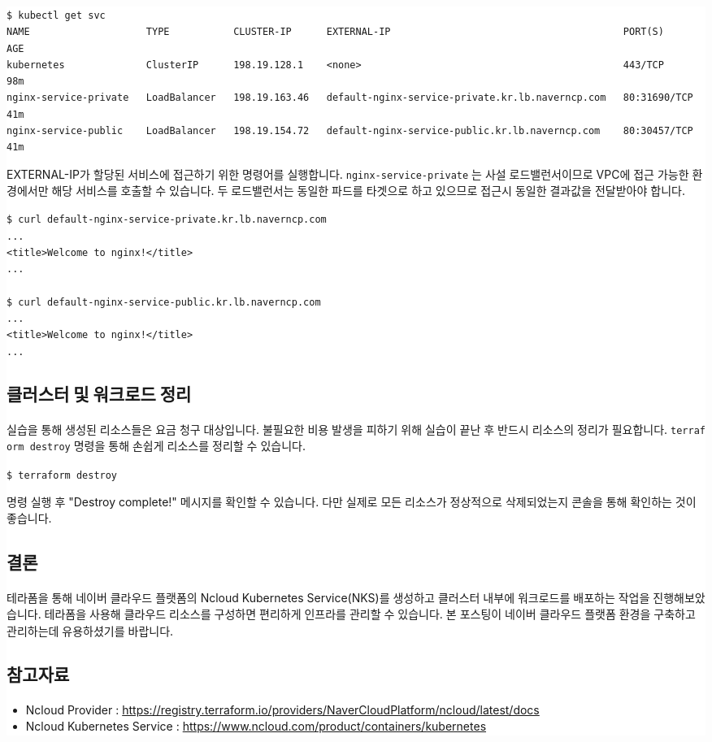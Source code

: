 ```
$ kubectl get svc
NAME                    TYPE           CLUSTER-IP      EXTERNAL-IP                                        PORT(S)        AGE
kubernetes              ClusterIP      198.19.128.1    <none>                                             443/TCP        98m
nginx-service-private   LoadBalancer   198.19.163.46   default-nginx-service-private.kr.lb.naverncp.com   80:31690/TCP   41m
nginx-service-public    LoadBalancer   198.19.154.72   default-nginx-service-public.kr.lb.naverncp.com    80:30457/TCP   41m
```

EXTERNAL-IP가 할당된 서비스에 접근하기 위한 명령어를 실행합니다. `nginx-service-private` 는 사설 로드밸런서이므로 VPC에 접근 가능한 환경에서만 해당 서비스를 호출할 수 있습니다. 두 로드밸런서는 동일한 파드를 타겟으로 하고 있으므로 접근시 동일한 결과값을 전달받아야 합니다.

```
$ curl default-nginx-service-private.kr.lb.naverncp.com
...
<title>Welcome to nginx!</title>
...

$ curl default-nginx-service-public.kr.lb.naverncp.com
...
<title>Welcome to nginx!</title>
...
```

## 클러스터 및 워크로드 정리

실습을 통해 생성된 리소스들은 요금 청구 대상입니다. 불필요한 비용 발생을 피하기 위해 실습이 끝난 후 반드시 리소스의 정리가 필요합니다. `terraform destroy` 명령을 통해 손쉽게 리소스를 정리할 수 있습니다.

```
$ terraform destroy
```

명령 실행 후 "Destroy complete!" 메시지를 확인할 수 있습니다. 다만 실제로 모든 리소스가 정상적으로 삭제되었는지 콘솔을 통해 확인하는 것이 좋습니다.

## 결론

테라폼을 통해 네이버 클라우드 플랫폼의 Ncloud Kubernetes Service(NKS)를 생성하고 클러스터 내부에 워크로드를 배포하는 작업을 진행해보았습니다. 테라폼을 사용해 클라우드 리소스를 구성하면 편리하게 인프라를 관리할 수 있습니다. 본 포스팅이 네이버 클라우드 플랫폼 환경을 구축하고 관리하는데 유용하셨기를 바랍니다.

## 참고자료
- Ncloud Provider : https://registry.terraform.io/providers/NaverCloudPlatform/ncloud/latest/docs
- Ncloud Kubernetes Service : https://www.ncloud.com/product/containers/kubernetes